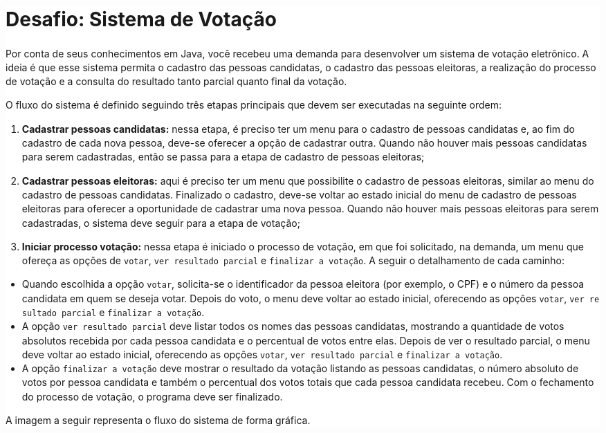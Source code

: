 # Desafio: Sistema de Votação


Por conta de seus conhecimentos em Java, você recebeu uma demanda para desenvolver um sistema de votação eletrônico. A ideia é que esse sistema permita o cadastro das pessoas candidatas, o cadastro das pessoas eleitoras, a realização do processo de votação e a consulta do resultado tanto parcial quanto final da votação.

O fluxo do sistema é definido seguindo três etapas principais que devem ser executadas na seguinte ordem:

1. **Cadastrar pessoas candidatas:** nessa etapa, é preciso ter um menu para o cadastro de pessoas candidatas e, ao fim do cadastro de cada nova pessoa, deve-se oferecer a opção de cadastrar outra. Quando não houver mais pessoas candidatas para serem cadastradas, então se passa para a etapa de cadastro de pessoas eleitoras;

2. **Cadastrar pessoas eleitoras:** aqui é preciso ter um menu que possibilite o cadastro de pessoas eleitoras, similar ao menu do cadastro de pessoas candidatas. Finalizado o cadastro, deve-se voltar ao estado inicial do menu de cadastro de pessoas eleitoras para oferecer a oportunidade de cadastrar uma nova pessoa. Quando não houver mais pessoas eleitoras para serem cadastradas, o sistema deve seguir para a etapa de votação;

3. **Iniciar processo votação:** nessa etapa é iniciado o processo de votação, em que foi solicitado, na demanda, um menu que ofereça as opções de `votar`, `ver resultado parcial` e `finalizar a votação`. A seguir o detalhamento de cada caminho:
- Quando escolhida a opção `votar`, solicita-se o identificador da pessoa eleitora (por exemplo, o CPF) e o número da pessoa candidata em quem se deseja votar. Depois do voto, o menu deve voltar ao estado inicial, oferecendo as opções `votar`, `ver resultado parcial` e `finalizar a votação`.
- A opção `ver resultado parcial` deve listar todos os nomes das pessoas candidatas, mostrando a quantidade de votos absolutos recebida por cada pessoa candidata e o percentual de votos entre elas. Depois de ver o resultado parcial, o menu deve voltar ao estado inicial, oferecendo as opções `votar`, `ver resultado parcial` e `finalizar a votação`.
- A opção `finalizar a votação` deve mostrar o resultado da votação listando as pessoas candidatas, o número absoluto de votos por pessoa candidata e também o percentual dos votos totais que cada pessoa candidata recebeu. Com o fechamento do processo de votação, o programa deve ser finalizado.

A imagem a seguir representa o fluxo do sistema de forma gráfica.
